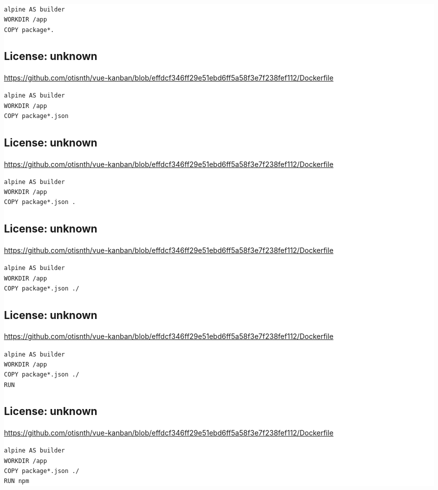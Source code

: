 ```
alpine AS builder
WORKDIR /app
COPY package*.
```


## License: unknown
https://github.com/otisnth/vue-kanban/blob/effdcf346ff29e51ebd6ff5a58f3e7f238fef112/Dockerfile

```
alpine AS builder
WORKDIR /app
COPY package*.json
```


## License: unknown
https://github.com/otisnth/vue-kanban/blob/effdcf346ff29e51ebd6ff5a58f3e7f238fef112/Dockerfile

```
alpine AS builder
WORKDIR /app
COPY package*.json .
```


## License: unknown
https://github.com/otisnth/vue-kanban/blob/effdcf346ff29e51ebd6ff5a58f3e7f238fef112/Dockerfile

```
alpine AS builder
WORKDIR /app
COPY package*.json ./

```


## License: unknown
https://github.com/otisnth/vue-kanban/blob/effdcf346ff29e51ebd6ff5a58f3e7f238fef112/Dockerfile

```
alpine AS builder
WORKDIR /app
COPY package*.json ./
RUN
```


## License: unknown
https://github.com/otisnth/vue-kanban/blob/effdcf346ff29e51ebd6ff5a58f3e7f238fef112/Dockerfile

```
alpine AS builder
WORKDIR /app
COPY package*.json ./
RUN npm
```
